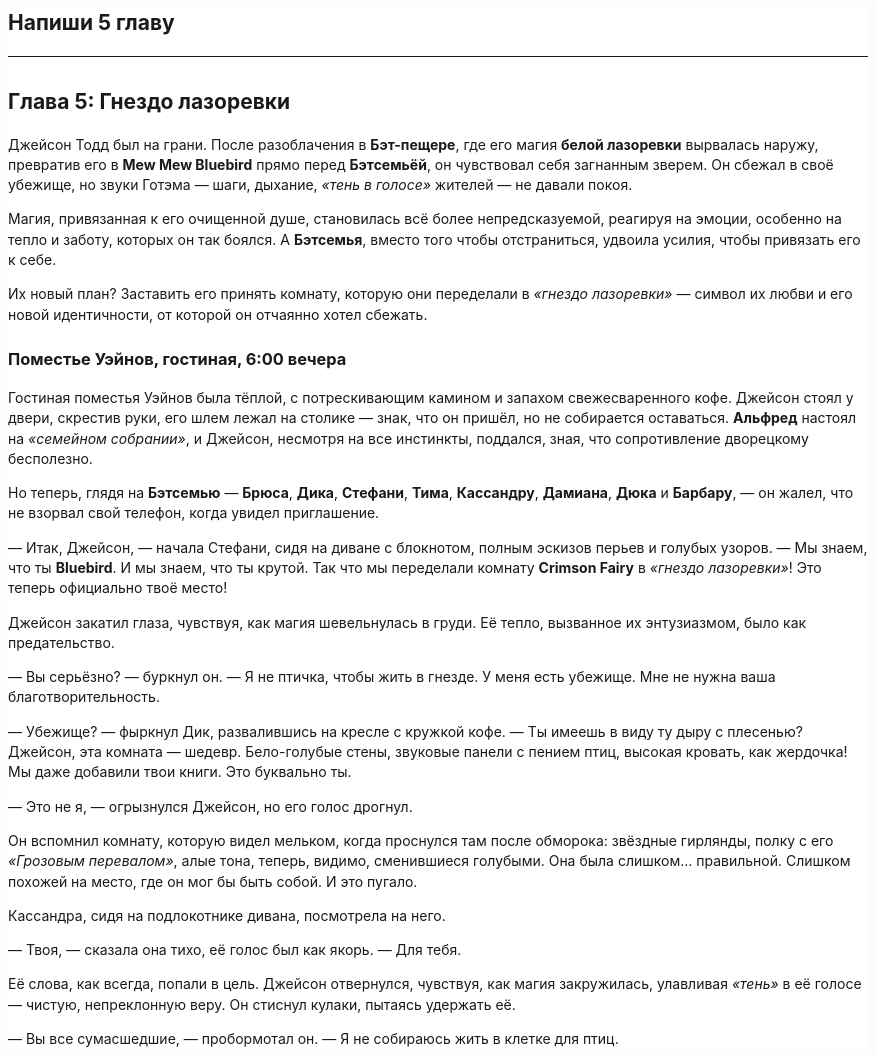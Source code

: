 
## Напиши 5 главу

---

## Глава 5: Гнездо лазоревки

Джейсон Тодд был на грани. После разоблачения в **Бэт-пещере**, где его магия **белой лазоревки** вырвалась наружу, превратив его в **Mew Mew Bluebird** прямо перед **Бэтсемьёй**, он чувствовал себя загнанным зверем. Он сбежал в своё убежище, но звуки Готэма — шаги, дыхание, *«тень в голосе»* жителей — не давали покоя. 

Магия, привязанная к его очищенной душе, становилась всё более непредсказуемой, реагируя на эмоции, особенно на тепло и заботу, которых он так боялся. А **Бэтсемья**, вместо того чтобы отстраниться, удвоила усилия, чтобы привязать его к себе. 

Их новый план? Заставить его принять комнату, которую они переделали в *«гнездо лазоревки»* — символ их любви и его новой идентичности, от которой он отчаянно хотел сбежать.

### Поместье Уэйнов, гостиная, 6:00 вечера

Гостиная поместья Уэйнов была тёплой, с потрескивающим камином и запахом свежесваренного кофе. Джейсон стоял у двери, скрестив руки, его шлем лежал на столике — знак, что он пришёл, но не собирается оставаться. **Альфред** настоял на *«семейном собрании»*, и Джейсон, несмотря на все инстинкты, поддался, зная, что сопротивление дворецкому бесполезно. 

Но теперь, глядя на **Бэтсемью** — **Брюса**, **Дика**, **Стефани**, **Тима**, **Кассандру**, **Дамиана**, **Дюка** и **Барбару**, — он жалел, что не взорвал свой телефон, когда увидел приглашение.

— Итак, Джейсон, — начала Стефани, сидя на диване с блокнотом, полным эскизов перьев и голубых узоров. — Мы знаем, что ты **Bluebird**. И мы знаем, что ты крутой. Так что мы переделали комнату **Crimson Fairy** в *«гнездо лазоревки»*! Это теперь официально твоё место!

Джейсон закатил глаза, чувствуя, как магия шевельнулась в груди. Её тепло, вызванное их энтузиазмом, было как предательство. 

— Вы серьёзно? — буркнул он. — Я не птичка, чтобы жить в гнезде. У меня есть убежище. Мне не нужна ваша благотворительность.

— Убежище? — фыркнул Дик, развалившись на кресле с кружкой кофе. — Ты имеешь в виду ту дыру с плесенью? Джейсон, эта комната — шедевр. Бело-голубые стены, звуковые панели с пением птиц, высокая кровать, как жердочка! Мы даже добавили твои книги. Это буквально ты.

— Это не я, — огрызнулся Джейсон, но его голос дрогнул. 

Он вспомнил комнату, которую видел мельком, когда проснулся там после обморока: звёздные гирлянды, полку с его *«Грозовым перевалом»*, алые тона, теперь, видимо, сменившиеся голубыми. Она была слишком... правильной. Слишком похожей на место, где он мог бы быть собой. И это пугало.

Кассандра, сидя на подлокотнике дивана, посмотрела на него.

— Твоя, — сказала она тихо, её голос был как якорь. — Для тебя.

Её слова, как всегда, попали в цель. Джейсон отвернулся, чувствуя, как магия закружилась, улавливая *«тень»* в её голосе — чистую, непреклонную веру. Он стиснул кулаки, пытаясь удержать её. 

— Вы все сумасшедшие, — пробормотал он. — Я не собираюсь жить в клетке для птиц.
